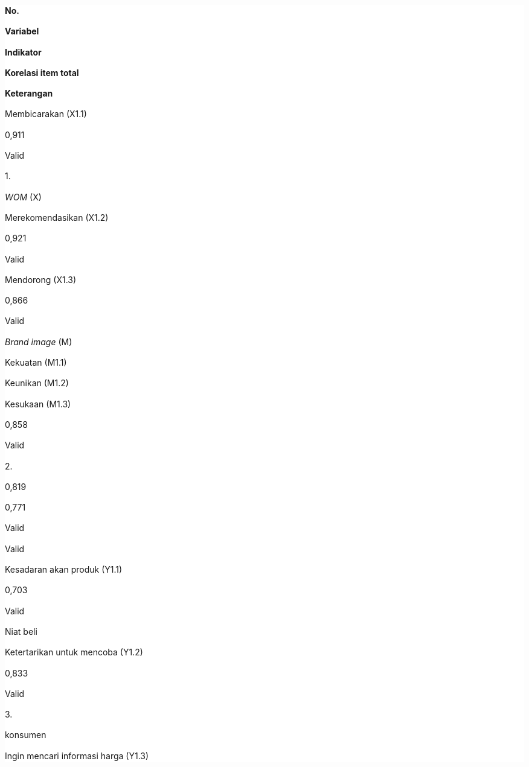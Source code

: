 <tr><td style="vertical-align:middle;">
<p><span class="font5" style="font-weight:bold;">No.</span></p></td><td style="vertical-align:middle;">
<p><span class="font5" style="font-weight:bold;">Variabel</span></p></td><td style="vertical-align:middle;">
<p><span class="font5" style="font-weight:bold;">Indikator</span></p></td><td style="vertical-align:top;">
<p><span class="font5" style="font-weight:bold;">Korelasi item total</span></p></td><td style="vertical-align:middle;">
<p><span class="font5" style="font-weight:bold;">Keterangan</span></p></td></tr>
<tr><td style="vertical-align:top;"></td><td style="vertical-align:top;"></td><td style="vertical-align:bottom;">
<p><span class="font5">Membicarakan (X</span><span class="font0">1.1</span><span class="font5">)</span></p></td><td style="vertical-align:bottom;">
<p><span class="font5">0,911</span></p></td><td style="vertical-align:bottom;">
<p><span class="font5">Valid</span></p></td></tr>
<tr><td style="vertical-align:bottom;">
<p><span class="font5">1.</span></p></td><td style="vertical-align:bottom;">
<p><span class="font5" style="font-style:italic;">WOM</span><span class="font5"> (X)</span></p></td><td style="vertical-align:bottom;">
<p><span class="font5">Merekomendasikan (X</span><span class="font0">1.2</span><span class="font5">)</span></p></td><td style="vertical-align:bottom;">
<p><span class="font5">0,921</span></p></td><td style="vertical-align:bottom;">
<p><span class="font5">Valid</span></p></td></tr>
<tr><td style="vertical-align:top;"></td><td style="vertical-align:top;"></td><td style="vertical-align:top;">
<p><span class="font5">Mendorong (X</span><span class="font0">1.3</span><span class="font5">)</span></p></td><td style="vertical-align:top;">
<p><span class="font5">0,866</span></p></td><td style="vertical-align:top;">
<p><span class="font5">Valid</span></p></td></tr>
<tr><td style="vertical-align:top;"></td><td rowspan="2" style="vertical-align:middle;">
<p><span class="font5" style="font-style:italic;">Brand image </span><span class="font5">(M)</span></p></td><td rowspan="2" style="vertical-align:bottom;">
<p><span class="font5">Kekuatan (M</span><span class="font0">1.1</span><span class="font5">)</span></p>
<p><span class="font5">Keunikan (M</span><span class="font0">1.2</span><span class="font5">)</span></p>
<p><span class="font5">Kesukaan (M</span><span class="font0">1.3</span><span class="font5">)</span></p></td><td style="vertical-align:bottom;">
<p><span class="font5">0,858</span></p></td><td style="vertical-align:bottom;">
<p><span class="font5">Valid</span></p></td></tr>
<tr><td style="vertical-align:top;">
<p><span class="font5">2.</span></p></td><td style="vertical-align:bottom;">
<p><span class="font5">0,819</span></p>
<p><span class="font5">0,771</span></p></td><td style="vertical-align:bottom;">
<p><span class="font5">Valid</span></p>
<p><span class="font5">Valid</span></p></td></tr>
<tr><td style="vertical-align:top;"></td><td style="vertical-align:top;"></td><td style="vertical-align:bottom;">
<p><span class="font5">Kesadaran akan produk (Y</span><span class="font0">1.1</span><span class="font5">)</span></p></td><td style="vertical-align:bottom;">
<p><span class="font5">0,703</span></p></td><td style="vertical-align:bottom;">
<p><span class="font5">Valid</span></p></td></tr>
<tr><td style="vertical-align:top;"></td><td style="vertical-align:bottom;">
<p><span class="font5">Niat beli</span></p></td><td style="vertical-align:bottom;">
<p><span class="font5">Ketertarikan untuk mencoba (Y</span><span class="font0">1.2</span><span class="font5">)</span></p></td><td style="vertical-align:bottom;">
<p><span class="font5">0,833</span></p></td><td style="vertical-align:bottom;">
<p><span class="font5">Valid</span></p></td></tr>
<tr><td style="vertical-align:bottom;">
<p><span class="font5">3.</span></p></td><td style="vertical-align:bottom;">
<p><span class="font5">konsumen</span></p></td><td style="vertical-align:bottom;">
<p><span class="font5">Ingin mencari informasi harga (Y</span><span class="font0">1.3</span><span class="font5">)</span></p></td><td style="vertical-align:bottom;">